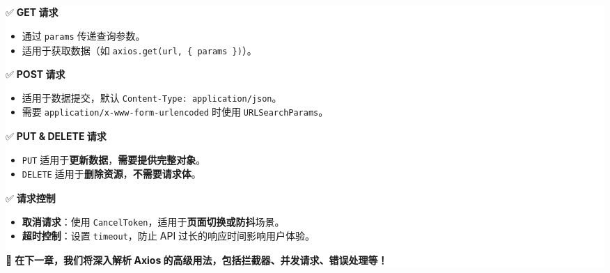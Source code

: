 ✅ **GET 请求**

- 通过 `params` 传递查询参数。
- 适用于获取数据（如 `axios.get(url, { params })`）。

✅ **POST 请求**

- 适用于数据提交，默认 `Content-Type: application/json`。
- 需要 `application/x-www-form-urlencoded` 时使用 `URLSearchParams`。

✅ **PUT & DELETE 请求**

- `PUT` 适用于**更新数据**，**需要提供完整对象**。
- `DELETE` 适用于**删除资源**，**不需要请求体**。

✅ **请求控制**

- **取消请求**：使用 `CancelToken`，适用于**页面切换或防抖**场景。
- **超时控制**：设置 `timeout`，防止 API 过长的响应时间影响用户体验。

🚀 **在下一章，我们将深入解析 Axios 的高级用法，包括拦截器、并发请求、错误处理等！**
